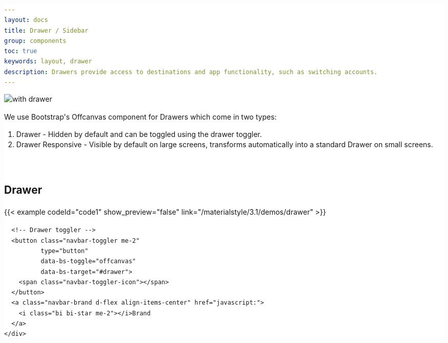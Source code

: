 ```yaml
---
layout: docs
title: Drawer / Sidebar
group: components
toc: true
keywords: layout, drawer
description: Drawers provide access to destinations and app functionality, such as switching accounts.
---
```


<div class="d-flex align-items-center justify-content-center my-4">
  <img class="lazy border border-purple" style="width:100%;max-width:800px;"
       src="/materialstyle/assets/images/default.jpg"
       data-src="/materialstyle/assets/images/with_drawer.jpg"
       data-srcset="/materialstyle/assets/images/with_drawer.jpg"
       alt="with drawer">
</div>

We use Bootstrap's Offcanvas component for Drawers which come in two types:
1. Drawer - Hidden by default and can be toggled using the drawer toggler.
2. Drawer Responsive - Visible by default on large screens, transforms automatically into a standard Drawer on small screens.

<br>

## Drawer

{{< example codeId="code1" show_preview="false" link="/materialstyle/3.1/demos/drawer" >}}
<!DOCTYPE html>
<html>
<head>
  
  <meta charset="utf-8">
  <meta name="viewport" content="width=device-width, initial-scale=1, shrink-to-fit=no">
  
  
  <link rel="stylesheet" href="https://cdn.jsdelivr.net/npm/bootstrap-icons@1.9.1/font/bootstrap-icons.css">

  
  <link rel="stylesheet"
        href="https://cdn.jsdelivr.net/npm/@materialstyle/materialstyle@3.1.1/dist/css/materialstyle.min.css">

  <title>Material Style</title>
</head>
<body>


<nav class="navbar navbar-expand-sm bg-primary">
  <div class="container-fluid">
    <div class="d-flex align-items-center">
    
      <!-- Drawer toggler -->
      <button class="navbar-toggler me-2"
              type="button"
              data-bs-toggle="offcanvas"
              data-bs-target="#drawer">
        <span class="navbar-toggler-icon"></span>
      </button>
      <a class="navbar-brand d-flex align-items-center" href="javascript:">
        <i class="bi bi-star me-2"></i>Brand
      </a>
    </div>
  </div>
</nav>